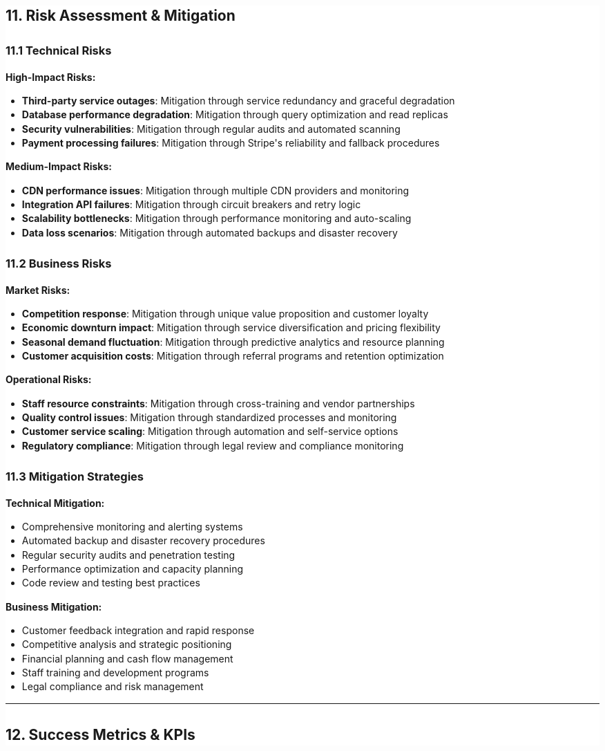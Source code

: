 
## 11. Risk Assessment & Mitigation

### 11.1 Technical Risks

**High-Impact Risks:**

- **Third-party service outages**: Mitigation through service redundancy and graceful degradation
- **Database performance degradation**: Mitigation through query optimization and read replicas
- **Security vulnerabilities**: Mitigation through regular audits and automated scanning
- **Payment processing failures**: Mitigation through Stripe's reliability and fallback procedures

**Medium-Impact Risks:**

- **CDN performance issues**: Mitigation through multiple CDN providers and monitoring
- **Integration API failures**: Mitigation through circuit breakers and retry logic
- **Scalability bottlenecks**: Mitigation through performance monitoring and auto-scaling
- **Data loss scenarios**: Mitigation through automated backups and disaster recovery

### 11.2 Business Risks

**Market Risks:**

- **Competition response**: Mitigation through unique value proposition and customer loyalty
- **Economic downturn impact**: Mitigation through service diversification and pricing flexibility
- **Seasonal demand fluctuation**: Mitigation through predictive analytics and resource planning
- **Customer acquisition costs**: Mitigation through referral programs and retention optimization

**Operational Risks:**

- **Staff resource constraints**: Mitigation through cross-training and vendor partnerships
- **Quality control issues**: Mitigation through standardized processes and monitoring
- **Customer service scaling**: Mitigation through automation and self-service options
- **Regulatory compliance**: Mitigation through legal review and compliance monitoring

### 11.3 Mitigation Strategies

**Technical Mitigation:**

- Comprehensive monitoring and alerting systems
- Automated backup and disaster recovery procedures
- Regular security audits and penetration testing
- Performance optimization and capacity planning
- Code review and testing best practices

**Business Mitigation:**

- Customer feedback integration and rapid response
- Competitive analysis and strategic positioning
- Financial planning and cash flow management
- Staff training and development programs
- Legal compliance and risk management

---

## 12. Success Metrics & KPIs
